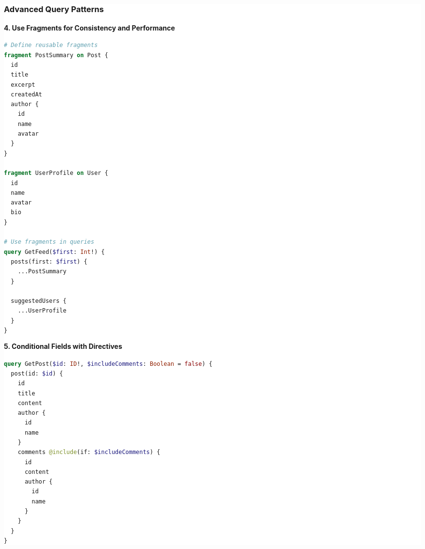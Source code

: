### Advanced Query Patterns

**4. Use Fragments for Consistency and Performance**

```graphql
# Define reusable fragments
fragment PostSummary on Post {
  id
  title
  excerpt
  createdAt
  author {
    id
    name
    avatar
  }
}

fragment UserProfile on User {
  id
  name
  avatar
  bio
}

# Use fragments in queries
query GetFeed($first: Int!) {
  posts(first: $first) {
    ...PostSummary
  }
  
  suggestedUsers {
    ...UserProfile
  }
}
```

**5. Conditional Fields with Directives**

```graphql
query GetPost($id: ID!, $includeComments: Boolean = false) {
  post(id: $id) {
    id
    title
    content
    author {
      id
      name
    }
    comments @include(if: $includeComments) {
      id
      content
      author {
        id
        name
      }
    }
  }
}
```
